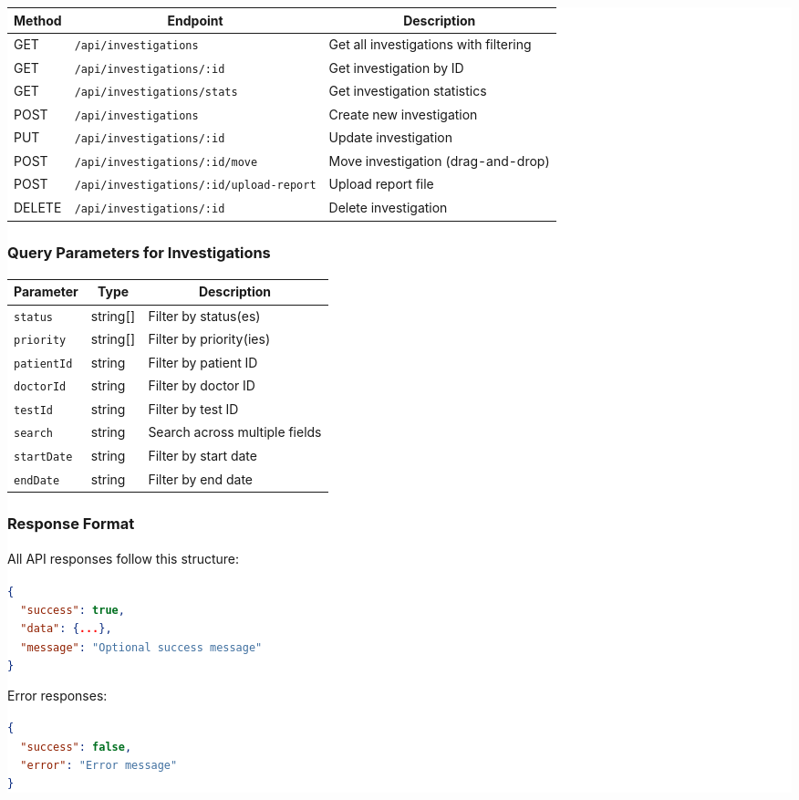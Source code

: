 | Method | Endpoint | Description |
|--------|----------|-------------|
| GET | `/api/investigations` | Get all investigations with filtering |
| GET | `/api/investigations/:id` | Get investigation by ID |
| GET | `/api/investigations/stats` | Get investigation statistics |
| POST | `/api/investigations` | Create new investigation |
| PUT | `/api/investigations/:id` | Update investigation |
| POST | `/api/investigations/:id/move` | Move investigation (drag-and-drop) |
| POST | `/api/investigations/:id/upload-report` | Upload report file |
| DELETE | `/api/investigations/:id` | Delete investigation |

### Query Parameters for Investigations

| Parameter | Type | Description |
|-----------|------|-------------|
| `status` | string[] | Filter by status(es) |
| `priority` | string[] | Filter by priority(ies) |
| `patientId` | string | Filter by patient ID |
| `doctorId` | string | Filter by doctor ID |
| `testId` | string | Filter by test ID |
| `search` | string | Search across multiple fields |
| `startDate` | string | Filter by start date |
| `endDate` | string | Filter by end date |

### Response Format

All API responses follow this structure:

```json
{
  "success": true,
  "data": {...},
  "message": "Optional success message"
}
```

Error responses:
```json
{
  "success": false,
  "error": "Error message"
}
```
